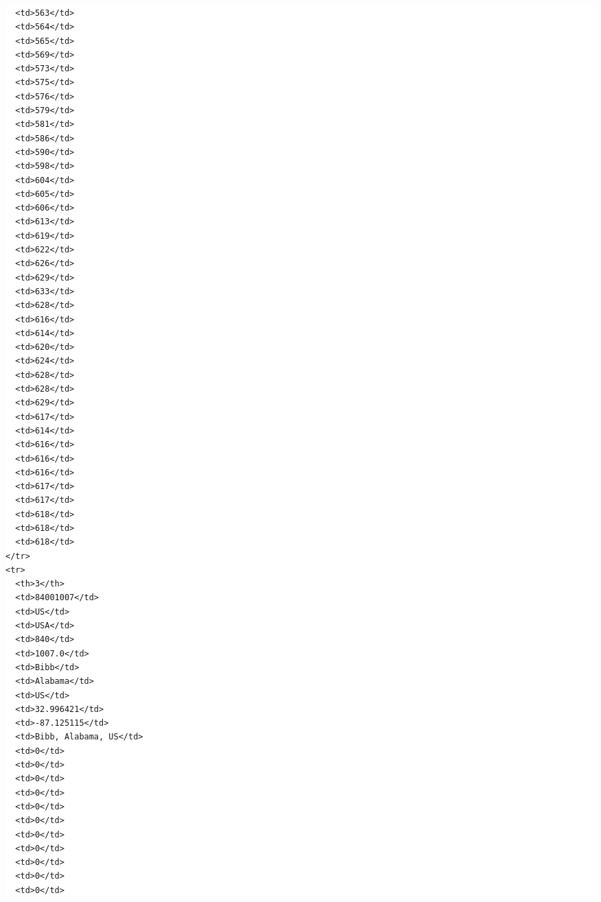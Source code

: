       <td>563</td>
      <td>564</td>
      <td>565</td>
      <td>569</td>
      <td>573</td>
      <td>575</td>
      <td>576</td>
      <td>579</td>
      <td>581</td>
      <td>586</td>
      <td>590</td>
      <td>598</td>
      <td>604</td>
      <td>605</td>
      <td>606</td>
      <td>613</td>
      <td>619</td>
      <td>622</td>
      <td>626</td>
      <td>629</td>
      <td>633</td>
      <td>628</td>
      <td>616</td>
      <td>614</td>
      <td>620</td>
      <td>624</td>
      <td>628</td>
      <td>628</td>
      <td>629</td>
      <td>617</td>
      <td>614</td>
      <td>616</td>
      <td>616</td>
      <td>616</td>
      <td>617</td>
      <td>617</td>
      <td>618</td>
      <td>618</td>
      <td>618</td>
    </tr>
    <tr>
      <th>3</th>
      <td>84001007</td>
      <td>US</td>
      <td>USA</td>
      <td>840</td>
      <td>1007.0</td>
      <td>Bibb</td>
      <td>Alabama</td>
      <td>US</td>
      <td>32.996421</td>
      <td>-87.125115</td>
      <td>Bibb, Alabama, US</td>
      <td>0</td>
      <td>0</td>
      <td>0</td>
      <td>0</td>
      <td>0</td>
      <td>0</td>
      <td>0</td>
      <td>0</td>
      <td>0</td>
      <td>0</td>
      <td>0</td>